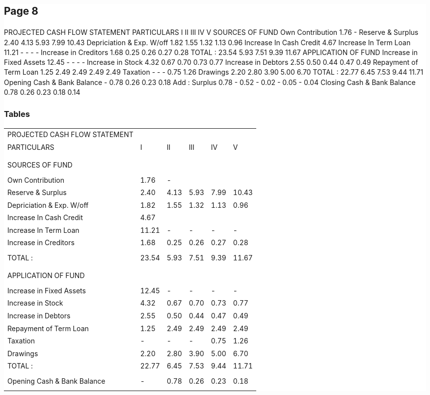 ## Page 8

PROJECTED CASH FLOW STATEMENT PARTICULARS I II III IV V SOURCES OF FUND Own Contribution 1.76 - Reserve & Surplus 2.40 4.13 5.93 7.99 10.43 Depriciation & Exp. W/off 1.82 1.55 1.32 1.13 0.96 Increase In Cash Credit 4.67 Increase In Term Loan 11.21 - - - - Increase in Creditors 1.68 0.25 0.26 0.27 0.28 TOTAL : 23.54 5.93 7.51 9.39 11.67 APPLICATION OF FUND Increase in Fixed Assets 12.45 - - - - Increase in Stock 4.32 0.67 0.70 0.73 0.77 Increase in Debtors 2.55 0.50 0.44 0.47 0.49 Repayment of Term Loan 1.25 2.49 2.49 2.49 2.49 Taxation - - - 0.75 1.26 Drawings 2.20 2.80 3.90 5.00 6.70 TOTAL : 22.77 6.45 7.53 9.44 11.71 Opening Cash & Bank Balance - 0.78 0.26 0.23 0.18 Add : Surplus 0.78 - 0.52 - 0.02 - 0.05 - 0.04 Closing Cash & Bank Balance 0.78 0.26 0.23 0.18 0.14

### Tables

|  |  |  |  |  |  |
|---|---|---|---|---|---|
| PROJECTED CASH FLOW STATEMENT |  |  |  |  |  |
| PARTICULARS | I | II | III | IV | V |
|  |  |  |  |  |  |
|  |  |  |  |  |  |
| SOURCES OF FUND |  |  |  |  |  |
|  |  |  |  |  |  |
| Own Contribution | 1.76 | - |  |  |  |
| Reserve & Surplus | 2.40 | 4.13 | 5.93 | 7.99 | 10.43 |
| Depriciation & Exp. W/off | 1.82 | 1.55 | 1.32 | 1.13 | 0.96 |
| Increase In Cash Credit | 4.67 |  |  |  |  |
| Increase In Term Loan | 11.21 | - | - | - | - |
| Increase in Creditors | 1.68 | 0.25 | 0.26 | 0.27 | 0.28 |
|  |  |  |  |  |  |
| TOTAL : | 23.54 | 5.93 | 7.51 | 9.39 | 11.67 |
|  |  |  |  |  |  |
|  |  |  |  |  |  |
| APPLICATION OF FUND |  |  |  |  |  |
|  |  |  |  |  |  |
| Increase in Fixed Assets | 12.45 | - | - | - | - |
| Increase in Stock | 4.32 | 0.67 | 0.70 | 0.73 | 0.77 |
| Increase in Debtors | 2.55 | 0.50 | 0.44 | 0.47 | 0.49 |
| Repayment of Term Loan | 1.25 | 2.49 | 2.49 | 2.49 | 2.49 |
| Taxation | - | - | - | 0.75 | 1.26 |
| Drawings | 2.20 | 2.80 | 3.90 | 5.00 | 6.70 |
| TOTAL : | 22.77 | 6.45 | 7.53 | 9.44 | 11.71 |
|  |  |  |  |  |  |
| Opening Cash & Bank Balance | - | 0.78 | 0.26 | 0.23 | 0.18 |
|  |  |  |  |  |  |